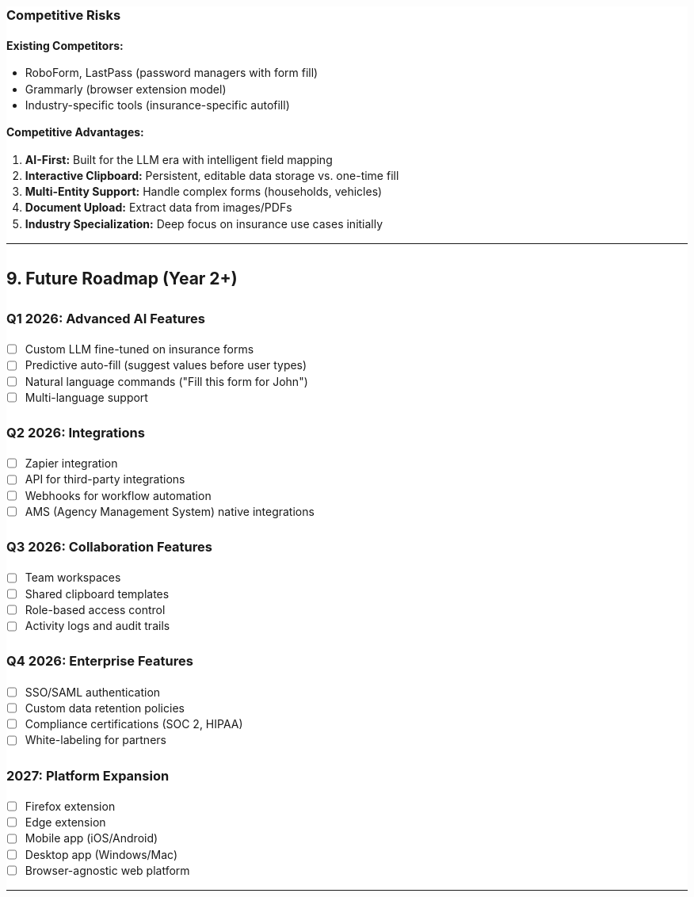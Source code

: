 ### Competitive Risks

**Existing Competitors:**
- RoboForm, LastPass (password managers with form fill)
- Grammarly (browser extension model)
- Industry-specific tools (insurance-specific autofill)

**Competitive Advantages:**
1. **AI-First:** Built for the LLM era with intelligent field mapping
2. **Interactive Clipboard:** Persistent, editable data storage vs. one-time fill
3. **Multi-Entity Support:** Handle complex forms (households, vehicles)
4. **Document Upload:** Extract data from images/PDFs
5. **Industry Specialization:** Deep focus on insurance use cases initially

---

## 9. Future Roadmap (Year 2+)

### Q1 2026: Advanced AI Features
- [ ] Custom LLM fine-tuned on insurance forms
- [ ] Predictive auto-fill (suggest values before user types)
- [ ] Natural language commands ("Fill this form for John")
- [ ] Multi-language support

### Q2 2026: Integrations
- [ ] Zapier integration
- [ ] API for third-party integrations
- [ ] Webhooks for workflow automation
- [ ] AMS (Agency Management System) native integrations

### Q3 2026: Collaboration Features
- [ ] Team workspaces
- [ ] Shared clipboard templates
- [ ] Role-based access control
- [ ] Activity logs and audit trails

### Q4 2026: Enterprise Features
- [ ] SSO/SAML authentication
- [ ] Custom data retention policies
- [ ] Compliance certifications (SOC 2, HIPAA)
- [ ] White-labeling for partners

### 2027: Platform Expansion
- [ ] Firefox extension
- [ ] Edge extension
- [ ] Mobile app (iOS/Android)
- [ ] Desktop app (Windows/Mac)
- [ ] Browser-agnostic web platform

---
